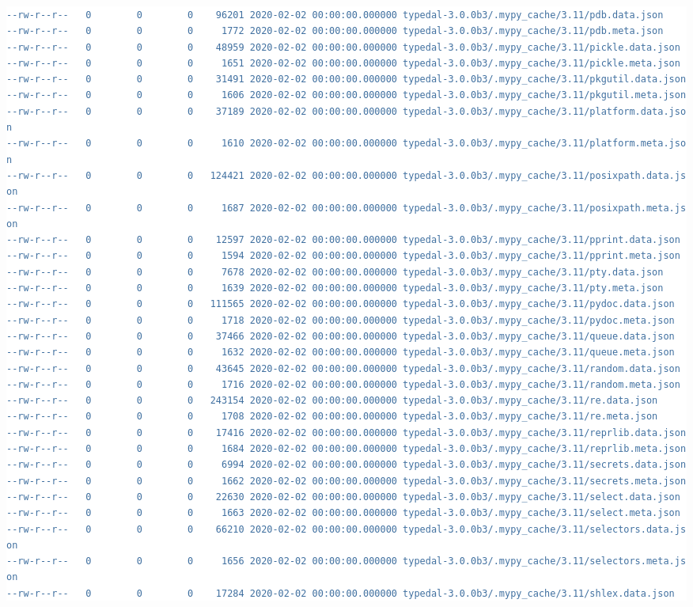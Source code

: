 ```diff
--rw-r--r--   0        0        0    96201 2020-02-02 00:00:00.000000 typedal-3.0.0b3/.mypy_cache/3.11/pdb.data.json
--rw-r--r--   0        0        0     1772 2020-02-02 00:00:00.000000 typedal-3.0.0b3/.mypy_cache/3.11/pdb.meta.json
--rw-r--r--   0        0        0    48959 2020-02-02 00:00:00.000000 typedal-3.0.0b3/.mypy_cache/3.11/pickle.data.json
--rw-r--r--   0        0        0     1651 2020-02-02 00:00:00.000000 typedal-3.0.0b3/.mypy_cache/3.11/pickle.meta.json
--rw-r--r--   0        0        0    31491 2020-02-02 00:00:00.000000 typedal-3.0.0b3/.mypy_cache/3.11/pkgutil.data.json
--rw-r--r--   0        0        0     1606 2020-02-02 00:00:00.000000 typedal-3.0.0b3/.mypy_cache/3.11/pkgutil.meta.json
--rw-r--r--   0        0        0    37189 2020-02-02 00:00:00.000000 typedal-3.0.0b3/.mypy_cache/3.11/platform.data.json
--rw-r--r--   0        0        0     1610 2020-02-02 00:00:00.000000 typedal-3.0.0b3/.mypy_cache/3.11/platform.meta.json
--rw-r--r--   0        0        0   124421 2020-02-02 00:00:00.000000 typedal-3.0.0b3/.mypy_cache/3.11/posixpath.data.json
--rw-r--r--   0        0        0     1687 2020-02-02 00:00:00.000000 typedal-3.0.0b3/.mypy_cache/3.11/posixpath.meta.json
--rw-r--r--   0        0        0    12597 2020-02-02 00:00:00.000000 typedal-3.0.0b3/.mypy_cache/3.11/pprint.data.json
--rw-r--r--   0        0        0     1594 2020-02-02 00:00:00.000000 typedal-3.0.0b3/.mypy_cache/3.11/pprint.meta.json
--rw-r--r--   0        0        0     7678 2020-02-02 00:00:00.000000 typedal-3.0.0b3/.mypy_cache/3.11/pty.data.json
--rw-r--r--   0        0        0     1639 2020-02-02 00:00:00.000000 typedal-3.0.0b3/.mypy_cache/3.11/pty.meta.json
--rw-r--r--   0        0        0   111565 2020-02-02 00:00:00.000000 typedal-3.0.0b3/.mypy_cache/3.11/pydoc.data.json
--rw-r--r--   0        0        0     1718 2020-02-02 00:00:00.000000 typedal-3.0.0b3/.mypy_cache/3.11/pydoc.meta.json
--rw-r--r--   0        0        0    37466 2020-02-02 00:00:00.000000 typedal-3.0.0b3/.mypy_cache/3.11/queue.data.json
--rw-r--r--   0        0        0     1632 2020-02-02 00:00:00.000000 typedal-3.0.0b3/.mypy_cache/3.11/queue.meta.json
--rw-r--r--   0        0        0    43645 2020-02-02 00:00:00.000000 typedal-3.0.0b3/.mypy_cache/3.11/random.data.json
--rw-r--r--   0        0        0     1716 2020-02-02 00:00:00.000000 typedal-3.0.0b3/.mypy_cache/3.11/random.meta.json
--rw-r--r--   0        0        0   243154 2020-02-02 00:00:00.000000 typedal-3.0.0b3/.mypy_cache/3.11/re.data.json
--rw-r--r--   0        0        0     1708 2020-02-02 00:00:00.000000 typedal-3.0.0b3/.mypy_cache/3.11/re.meta.json
--rw-r--r--   0        0        0    17416 2020-02-02 00:00:00.000000 typedal-3.0.0b3/.mypy_cache/3.11/reprlib.data.json
--rw-r--r--   0        0        0     1684 2020-02-02 00:00:00.000000 typedal-3.0.0b3/.mypy_cache/3.11/reprlib.meta.json
--rw-r--r--   0        0        0     6994 2020-02-02 00:00:00.000000 typedal-3.0.0b3/.mypy_cache/3.11/secrets.data.json
--rw-r--r--   0        0        0     1662 2020-02-02 00:00:00.000000 typedal-3.0.0b3/.mypy_cache/3.11/secrets.meta.json
--rw-r--r--   0        0        0    22630 2020-02-02 00:00:00.000000 typedal-3.0.0b3/.mypy_cache/3.11/select.data.json
--rw-r--r--   0        0        0     1663 2020-02-02 00:00:00.000000 typedal-3.0.0b3/.mypy_cache/3.11/select.meta.json
--rw-r--r--   0        0        0    66210 2020-02-02 00:00:00.000000 typedal-3.0.0b3/.mypy_cache/3.11/selectors.data.json
--rw-r--r--   0        0        0     1656 2020-02-02 00:00:00.000000 typedal-3.0.0b3/.mypy_cache/3.11/selectors.meta.json
--rw-r--r--   0        0        0    17284 2020-02-02 00:00:00.000000 typedal-3.0.0b3/.mypy_cache/3.11/shlex.data.json
```
